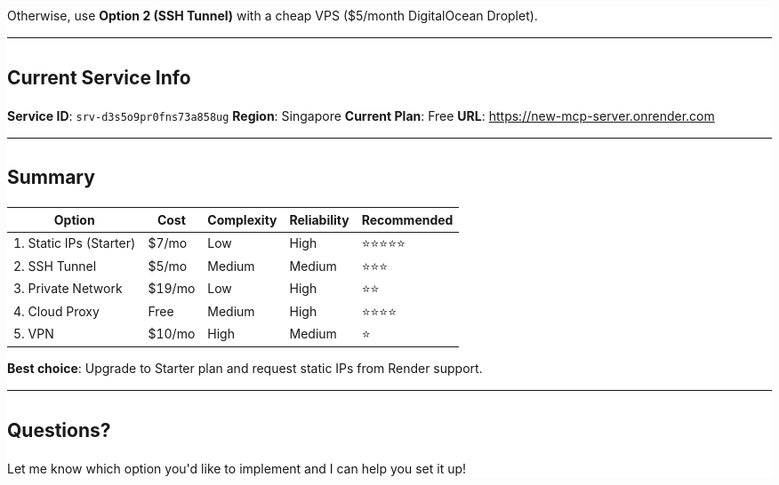 Otherwise, use **Option 2 (SSH Tunnel)** with a cheap VPS ($5/month DigitalOcean Droplet).

---

## Current Service Info

**Service ID**: `srv-d3s5o9pr0fns73a858ug`
**Region**: Singapore
**Current Plan**: Free
**URL**: https://new-mcp-server.onrender.com

---

## Summary

| Option | Cost | Complexity | Reliability | Recommended |
|--------|------|------------|-------------|-------------|
| 1. Static IPs (Starter) | $7/mo | Low | High | ⭐⭐⭐⭐⭐ |
| 2. SSH Tunnel | $5/mo | Medium | Medium | ⭐⭐⭐ |
| 3. Private Network | $19/mo | Low | High | ⭐⭐ |
| 4. Cloud Proxy | Free | Medium | High | ⭐⭐⭐⭐ |
| 5. VPN | $10/mo | High | Medium | ⭐ |

**Best choice**: Upgrade to Starter plan and request static IPs from Render support.

---

## Questions?

Let me know which option you'd like to implement and I can help you set it up!

